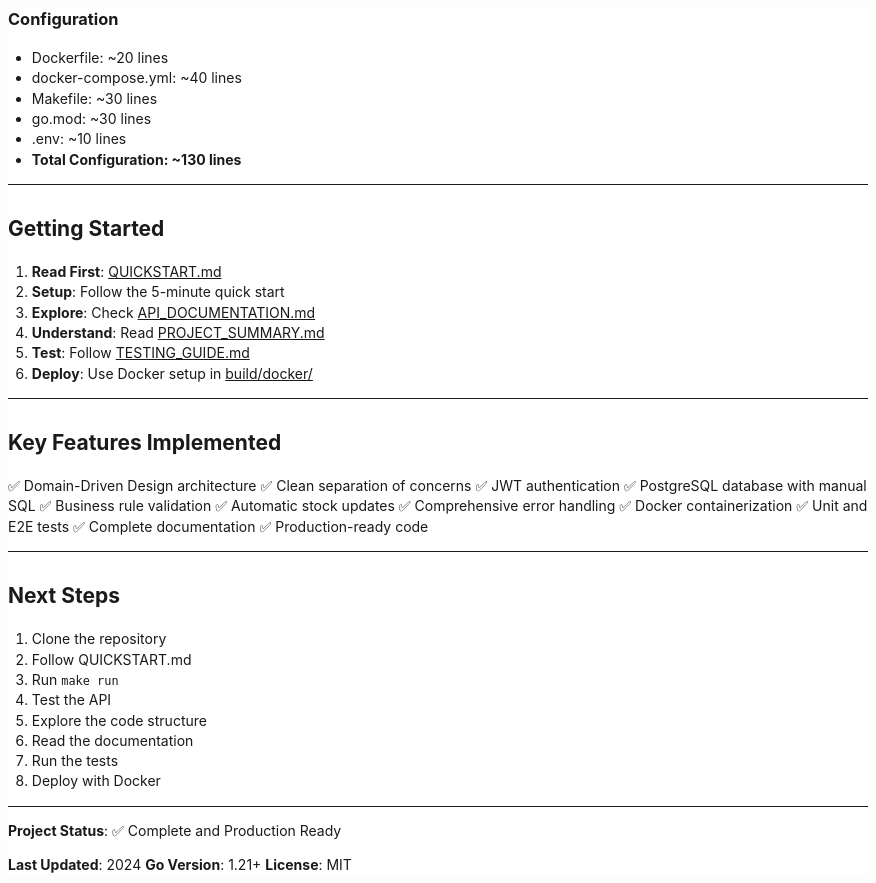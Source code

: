 ### Configuration
- Dockerfile: ~20 lines
- docker-compose.yml: ~40 lines
- Makefile: ~30 lines
- go.mod: ~30 lines
- .env: ~10 lines
- **Total Configuration: ~130 lines**

---

## Getting Started

1. **Read First**: [QUICKSTART.md](QUICKSTART.md)
2. **Setup**: Follow the 5-minute quick start
3. **Explore**: Check [API_DOCUMENTATION.md](API_DOCUMENTATION.md)
4. **Understand**: Read [PROJECT_SUMMARY.md](PROJECT_SUMMARY.md)
5. **Test**: Follow [TESTING_GUIDE.md](TESTING_GUIDE.md)
6. **Deploy**: Use Docker setup in [build/docker/](build/docker/)

---

## Key Features Implemented

✅ Domain-Driven Design architecture
✅ Clean separation of concerns
✅ JWT authentication
✅ PostgreSQL database with manual SQL
✅ Business rule validation
✅ Automatic stock updates
✅ Comprehensive error handling
✅ Docker containerization
✅ Unit and E2E tests
✅ Complete documentation
✅ Production-ready code

---

## Next Steps

1. Clone the repository
2. Follow QUICKSTART.md
3. Run `make run`
4. Test the API
5. Explore the code structure
6. Read the documentation
7. Run the tests
8. Deploy with Docker

---

**Project Status**: ✅ Complete and Production Ready

**Last Updated**: 2024
**Go Version**: 1.21+
**License**: MIT
